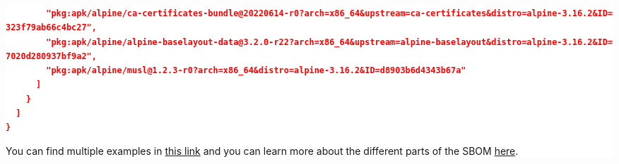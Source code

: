 ```json
        "pkg:apk/alpine/ca-certificates-bundle@20220614-r0?arch=x86_64&upstream=ca-certificates&distro=alpine-3.16.2&ID=323f79ab66c4bc27",
        "pkg:apk/alpine/alpine-baselayout-data@3.2.0-r22?arch=x86_64&upstream=alpine-baselayout&distro=alpine-3.16.2&ID=7020d280937bf9a2",
        "pkg:apk/alpine/musl@1.2.3-r0?arch=x86_64&distro=alpine-3.16.2&ID=d8903b6d4343b67a"
      ]
    }
  ]
}
```
You can find multiple examples in [﻿this link](https://github.com/CycloneDX/bom-examples/tree/master/SBOM) and you can learn more about the different parts of the SBOM [﻿here](https://cyclonedx.org/use-cases/).



